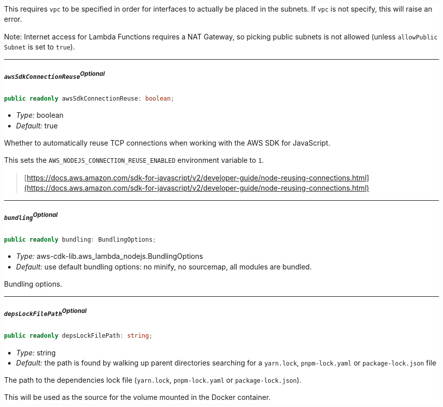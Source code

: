 This requires `vpc` to be specified in order for interfaces to actually be
placed in the subnets. If `vpc` is not specify, this will raise an error.

Note: Internet access for Lambda Functions requires a NAT Gateway, so picking
public subnets is not allowed (unless `allowPublicSubnet` is set to `true`).

---

##### `awsSdkConnectionReuse`<sup>Optional</sup> <a name="awsSdkConnectionReuse" id="proxyable-nodejs-function.ProxyableNodejsFunctionProps.property.awsSdkConnectionReuse"></a>

```typescript
public readonly awsSdkConnectionReuse: boolean;
```

- *Type:* boolean
- *Default:* true

Whether to automatically reuse TCP connections when working with the AWS SDK for JavaScript.

This sets the `AWS_NODEJS_CONNECTION_REUSE_ENABLED` environment variable
to `1`.

> [https://docs.aws.amazon.com/sdk-for-javascript/v2/developer-guide/node-reusing-connections.html](https://docs.aws.amazon.com/sdk-for-javascript/v2/developer-guide/node-reusing-connections.html)

---

##### `bundling`<sup>Optional</sup> <a name="bundling" id="proxyable-nodejs-function.ProxyableNodejsFunctionProps.property.bundling"></a>

```typescript
public readonly bundling: BundlingOptions;
```

- *Type:* aws-cdk-lib.aws_lambda_nodejs.BundlingOptions
- *Default:* use default bundling options: no minify, no sourcemap, all modules are bundled.

Bundling options.

---

##### `depsLockFilePath`<sup>Optional</sup> <a name="depsLockFilePath" id="proxyable-nodejs-function.ProxyableNodejsFunctionProps.property.depsLockFilePath"></a>

```typescript
public readonly depsLockFilePath: string;
```

- *Type:* string
- *Default:* the path is found by walking up parent directories searching for a `yarn.lock`, `pnpm-lock.yaml` or `package-lock.json` file

The path to the dependencies lock file (`yarn.lock`, `pnpm-lock.yaml` or `package-lock.json`).

This will be used as the source for the volume mounted in the Docker
container.
